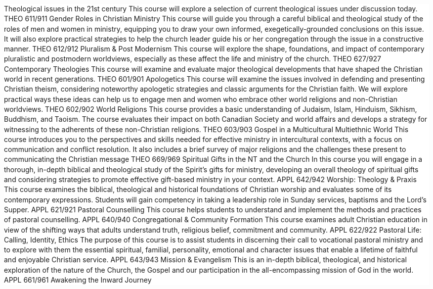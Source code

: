 Theological issues in the 21st century
This course will explore a selection of current theological issues under discussion today. 
THEO 611/911
Gender Roles in Christian Ministry
This course will guide you through a careful biblical and theological study of the roles of men and women in ministry, equipping you to draw your own informed, exegetically-grounded conclusions on this issue. It will also explore practical strategies to help the church leader guide his or her congregation through the issue in a constructive manner.
THEO 612/912
Pluralism & Post Modernism
This course will explore the shape, foundations, and impact of contemporary pluralistic and postmodern worldviews, especially as these affect the life and ministry of the church. 
THEO 627/927
Contemporary Theologies
This course will examine and evaluate major theological developments that have shaped the Christian world in recent generations.
THEO 601/901
Apologetics
This course will examine the issues involved in defending and presenting Christian theism, considering noteworthy apologetic strategies and classic arguments for the Christian faith. We will explore practical ways these ideas can help us to engage men and women who embrace other world religions and non-Christian worldviews. 
THEO 602/902
World Religions
This course provides a basic understanding of Judaism, Islam, Hinduism, Sikhism, Buddhism, and Taoism. The course evaluates their impact on both Canadian Society and world affairs and develops a strategy for witnessing to the adherents of these non-Christian religions.
THEO 603/903
Gospel in a Multicultural Multiethnic World
This course introduces you to the perspectives and skills needed for effective ministry in intercultural contexts, with a focus on communication and conflict resolution. It also includes a brief survey of major religions and the challenges these present to communicating the Christian message
THEO 669/969
Spiritual Gifts in the NT and the Church
In this course you will engage in a thorough, in-depth biblical and theological study of the Spirit’s gifts for ministry, developing an overall theology of spiritual gifts and considering strategies to promote effective gift-based ministry in your context.
APPL 642/942
Worship: Theology & Praxis
This course examines the biblical, theological and historical foundations of Christian worship and evaluates some of its contemporary expressions. Students will gain competency in taking a leadership role in Sunday services, baptisms and the Lord’s Supper. 
APPL 621/921
Pastoral Counselling
This course helps students to understand and implement the methods and practices of pastoral counselling.
APPL 640/940
Congregational & Community Formation
This course examines adult Christian education in view of the shifting ways that adults understand truth, religious belief, commitment and community.
APPL 622/922
Pastoral Life: Calling, Identity, Ethics
The purpose of this course is to assist students in discerning their call to vocational pastoral ministry and to explore with them the essential spiritual, familial, personality, emotional and character issues that enable a lifetime of faithful and enjoyable Christian service.
APPL 643/943
Mission & Evangelism
This is an in-depth biblical, theological, and historical exploration of the nature of the Church, the Gospel and our participation in the all-encompassing mission of God in the world.
APPL 661/961
Awakening the Inward Journey